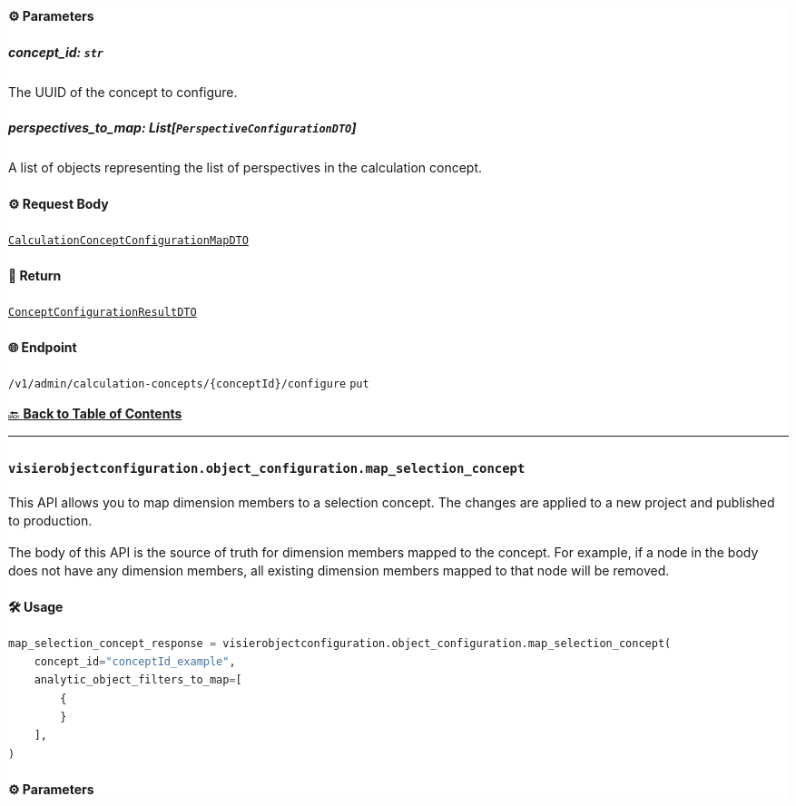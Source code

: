 #### ⚙️ Parameters<a id="⚙️-parameters"></a>

##### concept_id: `str`<a id="concept_id-str"></a>

The UUID of the concept to configure.

##### perspectives_to_map: List[`PerspectiveConfigurationDTO`]<a id="perspectives_to_map-listperspectiveconfigurationdto"></a>

A list of objects representing the list of perspectives in the calculation concept.

#### ⚙️ Request Body<a id="⚙️-request-body"></a>

[`CalculationConceptConfigurationMapDTO`](./visier_object_configuration_python_sdk/type/calculation_concept_configuration_map_dto.py)
#### 🔄 Return<a id="🔄-return"></a>

[`ConceptConfigurationResultDTO`](./visier_object_configuration_python_sdk/pydantic/concept_configuration_result_dto.py)

#### 🌐 Endpoint<a id="🌐-endpoint"></a>

`/v1/admin/calculation-concepts/{conceptId}/configure` `put`

[🔙 **Back to Table of Contents**](#table-of-contents)

---

### `visierobjectconfiguration.object_configuration.map_selection_concept`<a id="visierobjectconfigurationobject_configurationmap_selection_concept"></a>

This API allows you to map dimension members to a selection concept.
 The changes are applied to a new project and published to production.

 The body of this API is the source of truth for dimension members mapped to the concept. For example, if a node in
 the body does not have any dimension members, all existing dimension members mapped to that node will be removed.

#### 🛠️ Usage<a id="🛠️-usage"></a>

```python
map_selection_concept_response = visierobjectconfiguration.object_configuration.map_selection_concept(
    concept_id="conceptId_example",
    analytic_object_filters_to_map=[
        {
        }
    ],
)
```

#### ⚙️ Parameters<a id="⚙️-parameters"></a>
